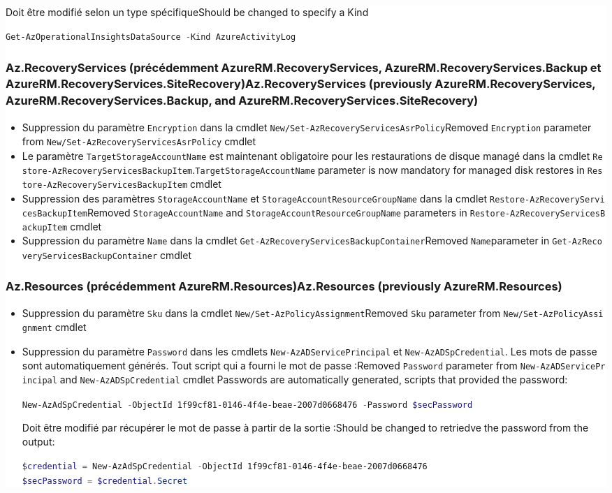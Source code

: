   <span data-ttu-id="a0872-236">Doit être modifié selon un type spécifique</span><span class="sxs-lookup"><span data-stu-id="a0872-236">Should be changed to specify a Kind</span></span>
  ```powershell
  Get-AzOperationalInsightsDataSource -Kind AzureActivityLog
  ```

### <a name="azrecoveryservices-previously-azurermrecoveryservices-azurermrecoveryservicesbackup-and-azurermrecoveryservicessiterecovery"></a><span data-ttu-id="a0872-237">Az.RecoveryServices (précédemment AzureRM.RecoveryServices, AzureRM.RecoveryServices.Backup et AzureRM.RecoveryServices.SiteRecovery)</span><span class="sxs-lookup"><span data-stu-id="a0872-237">Az.RecoveryServices (previously AzureRM.RecoveryServices, AzureRM.RecoveryServices.Backup, and AzureRM.RecoveryServices.SiteRecovery)</span></span>
- <span data-ttu-id="a0872-238">Suppression du paramètre `Encryption` dans la cmdlet `New/Set-AzRecoveryServicesAsrPolicy`</span><span class="sxs-lookup"><span data-stu-id="a0872-238">Removed `Encryption` parameter from `New/Set-AzRecoveryServicesAsrPolicy` cmdlet</span></span>
- <span data-ttu-id="a0872-239">Le paramètre `TargetStorageAccountName` est maintenant obligatoire pour les restaurations de disque managé dans la cmdlet `Restore-AzRecoveryServicesBackupItem`.</span><span class="sxs-lookup"><span data-stu-id="a0872-239">`TargetStorageAccountName` parameter is now mandatory for managed disk restores in `Restore-AzRecoveryServicesBackupItem` cmdlet</span></span>
- <span data-ttu-id="a0872-240">Suppression des paramètres `StorageAccountName` et `StorageAccountResourceGroupName` dans la cmdlet `Restore-AzRecoveryServicesBackupItem`</span><span class="sxs-lookup"><span data-stu-id="a0872-240">Removed `StorageAccountName` and `StorageAccountResourceGroupName` parameters in `Restore-AzRecoveryServicesBackupItem` cmdlet</span></span>
- <span data-ttu-id="a0872-241">Suppression du paramètre `Name` dans la cmdlet `Get-AzRecoveryServicesBackupContainer`</span><span class="sxs-lookup"><span data-stu-id="a0872-241">Removed `Name`parameter in `Get-AzRecoveryServicesBackupContainer` cmdlet</span></span>

### <a name="azresources-previously-azurermresources"></a><span data-ttu-id="a0872-242">Az.Resources (précédemment AzureRM.Resources)</span><span class="sxs-lookup"><span data-stu-id="a0872-242">Az.Resources (previously AzureRM.Resources)</span></span>
- <span data-ttu-id="a0872-243">Suppression du paramètre `Sku` dans la cmdlet `New/Set-AzPolicyAssignment`</span><span class="sxs-lookup"><span data-stu-id="a0872-243">Removed `Sku` parameter from `New/Set-AzPolicyAssignment` cmdlet</span></span>
- <span data-ttu-id="a0872-244">Suppression du paramètre `Password` dans les cmdlets `New-AzADServicePrincipal` et `New-AzADSpCredential`. Les mots de passe sont automatiquement générés. Tout script qui a fourni le mot de passe :</span><span class="sxs-lookup"><span data-stu-id="a0872-244">Removed `Password` parameter from `New-AzADServicePrincipal` and `New-AzADSpCredential` cmdlet Passwords are automatically generated, scripts that provided the password:</span></span>
  ```powershell
  New-AzAdSpCredential -ObjectId 1f99cf81-0146-4f4e-beae-2007d0668476 -Password $secPassword
  ```

  <span data-ttu-id="a0872-245">Doit être modifié par récupérer le mot de passe à partir de la sortie :</span><span class="sxs-lookup"><span data-stu-id="a0872-245">Should be changed to retriedve the password from the output:</span></span>
  ```powershell
  $credential = New-AzAdSpCredential -ObjectId 1f99cf81-0146-4f4e-beae-2007d0668476
  $secPassword = $credential.Secret
  ```
